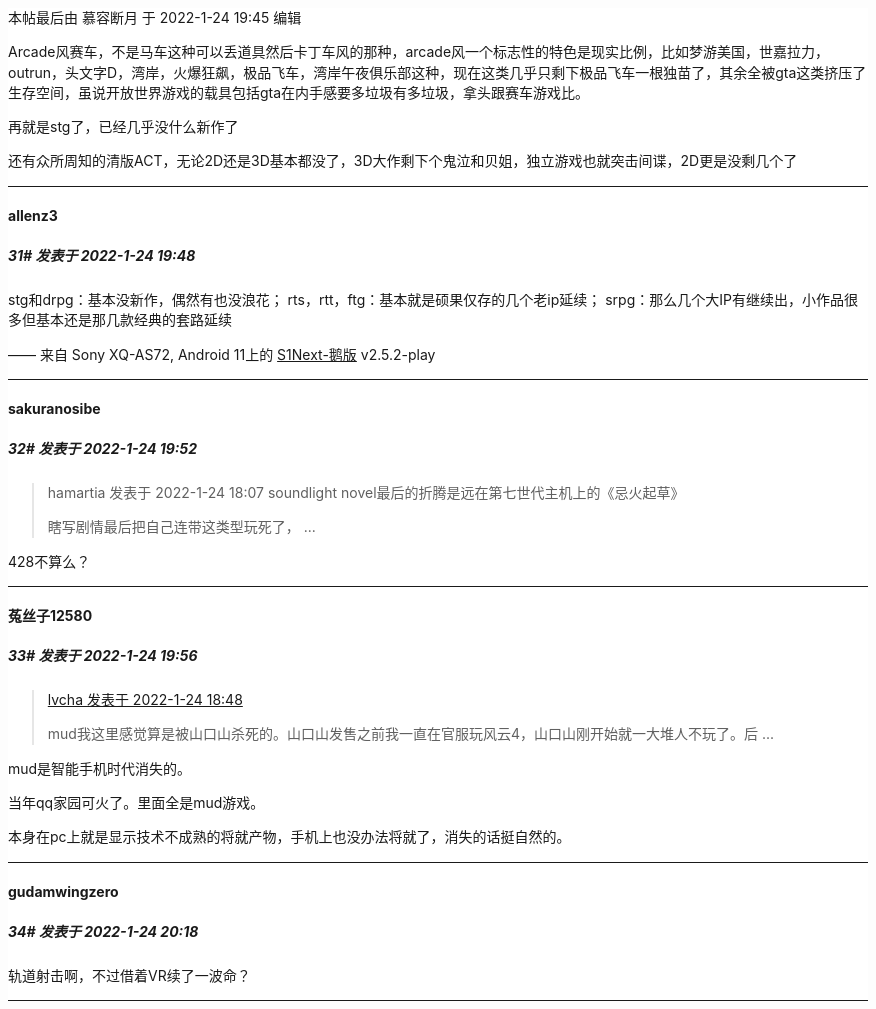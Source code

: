  本帖最后由 慕容断月 于 2022-1-24 19:45 编辑 

Arcade风赛车，不是马车这种可以丢道具然后卡丁车风的那种，arcade风一个标志性的特色是现实比例，比如梦游美国，世嘉拉力，outrun，头文字D，湾岸，火爆狂飙，极品飞车，湾岸午夜俱乐部这种，现在这类几乎只剩下极品飞车一根独苗了，其余全被gta这类挤压了生存空间，虽说开放世界游戏的载具包括gta在内手感要多垃圾有多垃圾，拿头跟赛车游戏比。

再就是stg了，已经几乎没什么新作了

还有众所周知的清版ACT，无论2D还是3D基本都没了，3D大作剩下个鬼泣和贝姐，独立游戏也就突击间谍，2D更是没剩几个了



*****

####  allenz3  
##### 31#       发表于 2022-1-24 19:48

stg和drpg：基本没新作，偶然有也没浪花；
rts，rtt，ftg：基本就是硕果仅存的几个老ip延续；
srpg：那么几个大IP有继续出，小作品很多但基本还是那几款经典的套路延续

—— 来自 Sony XQ-AS72, Android 11上的 [S1Next-鹅版](https://github.com/ykrank/S1-Next/releases) v2.5.2-play

*****

####  sakuranosibe  
##### 32#       发表于 2022-1-24 19:52

<blockquote>hamartia 发表于 2022-1-24 18:07
soundlight novel最后的折腾是远在第七世代主机上的《忌火起草》

瞎写剧情最后把自己连带这类型玩死了， ...</blockquote>
428不算么？

*****

####  菟丝子12580  
##### 33#       发表于 2022-1-24 19:56

<blockquote><a href="httphttps://bbs.saraba1st.com/2b/forum.php?mod=redirect&amp;goto=findpost&amp;pid=54415626&amp;ptid=2049061" target="_blank">lvcha 发表于 2022-1-24 18:48</a>

mud我这里感觉算是被山口山杀死的。山口山发售之前我一直在官服玩风云4，山口山刚开始就一大堆人不玩了。后 ...</blockquote>
mud是智能手机时代消失的。

当年qq家园可火了。里面全是mud游戏。

本身在pc上就是显示技术不成熟的将就产物，手机上也没办法将就了，消失的话挺自然的。

*****

####  gudamwingzero  
##### 34#       发表于 2022-1-24 20:18

轨道射击啊，不过借着VR续了一波命？

*****
